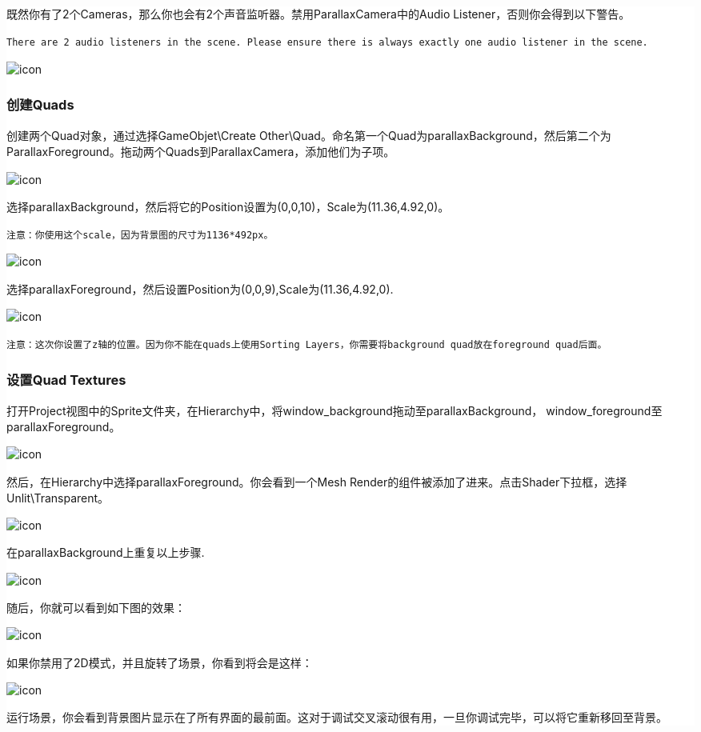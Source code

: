 既然你有了2个Cameras，那么你也会有2个声音监听器。禁用ParallaxCamera中的Audio Listener，否则你会得到以下警告。

```
There are 2 audio listeners in the scene. Please ensure there is always exactly one audio listener in the scene.
```

![icon](http://cdn5.raywenderlich.com/wp-content/uploads/2014/03/rocket_mouse_unity_p3_115.png)

### 创建Quads

创建两个Quad对象，通过选择GameObjet\Create Other\Quad。命名第一个Quad为parallaxBackground，然后第二个为ParallaxForeground。拖动两个Quads到ParallaxCamera，添加他们为子项。

![icon](http://cdn4.raywenderlich.com/wp-content/uploads/2014/03/rocket_mouse_unity_p3_101.png)

选择parallaxBackground，然后将它的Position设置为(0,0,10)，Scale为(11.36,4.92,0)。

```
注意：你使用这个scale，因为背景图的尺寸为1136*492px。
```

![icon](http://cdn4.raywenderlich.com/wp-content/uploads/2014/03/rocket_mouse_unity_p3_102.png)

选择parallaxForeground，然后设置Position为(0,0,9),Scale为(11.36,4.92,0).

![icon](http://cdn1.raywenderlich.com/wp-content/uploads/2014/03/rocket_mouse_unity_p3_103.png)

```
注意：这次你设置了z轴的位置。因为你不能在quads上使用Sorting Layers，你需要将background quad放在foreground quad后面。
```

### 设置Quad Textures

打开Project视图中的Sprite文件夹，在Hierarchy中，将window_background拖动至parallaxBackground， window_foreground至parallaxForeground。

![icon](http://cdn5.raywenderlich.com/wp-content/uploads/2014/03/rocket_mouse_unity_p3_104.png)

然后，在Hierarchy中选择parallaxForeground。你会看到一个Mesh Render的组件被添加了进来。点击Shader下拉框，选择Unlit\Transparent。

![icon](http://cdn3.raywenderlich.com/wp-content/uploads/2014/03/rocket_mouse_unity_p3_105.png)

在parallaxBackground上重复以上步骤.

![icon](http://cdn1.raywenderlich.com/wp-content/uploads/2014/03/rocket_mouse_unity_p3_106.png)

随后，你就可以看到如下图的效果：

![icon](http://cdn3.raywenderlich.com/wp-content/uploads/2014/03/rocket_mouse_unity_p3_107.png)

如果你禁用了2D模式，并且旋转了场景，你看到将会是这样：

![icon](http://cdn1.raywenderlich.com/wp-content/uploads/2014/03/rocket_mouse_unity_p3_108.png)

运行场景，你会看到背景图片显示在了所有界面的最前面。这对于调试交叉滚动很有用，一旦你调试完毕，可以将它重新移回至背景。
